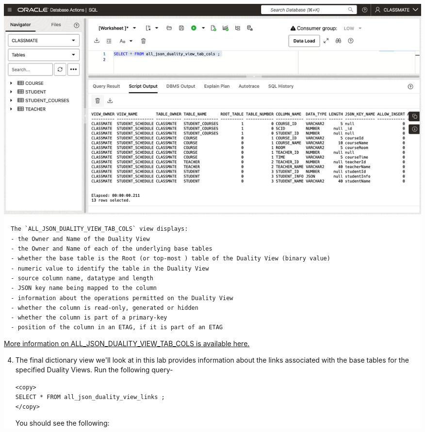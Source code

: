    ![Showing all_duality_view_tab_cols view](images/lab040103.png " ")

      The `ALL_JSON_DUALITY_VIEW_TAB_COLS` view displays: 
      - the Owner and Name of the Duality View 
      - the Owner and Name of each of the underlying base tables 
      - whether the base table is the Root (or top-most ) table of the Duality View (binary value)
      - numeric value to identify the table in the Duality View
      - source column name, datatype and length
      - JSON key name being mapped to the column
      - information about the operations permitted on the Duality View
      - whether the column is read-only, generated or hidden
      - whether the column is part of a primary-key
      - position of the column in an ETAG, if it is part of an ETAG


   [More information on ALL\_JSON\_DUALITY\_VIEW\_TAB\_COLS is available here.](https://docs.oracle.com/en/database/oracle/oracle-database/23/refrn/ALL_JSON_DUALITY_VIEW_TAB_COLS.html)


4. The final dictionary view we'll look at in this lab provides information about the links associated with the base tables for the specified Duality Views. Run the following query-

    ```
    <copy>
    SELECT * FROM all_json_duality_view_links ;
    </copy>
    ```

   You should see the following:
